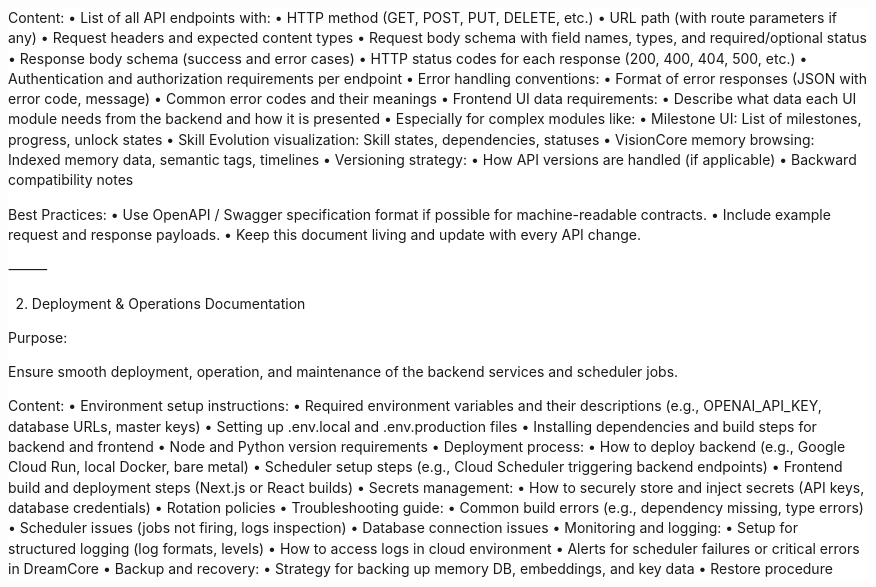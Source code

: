 Content:
	•	List of all API endpoints with:
	•	HTTP method (GET, POST, PUT, DELETE, etc.)
	•	URL path (with route parameters if any)
	•	Request headers and expected content types
	•	Request body schema with field names, types, and required/optional status
	•	Response body schema (success and error cases)
	•	HTTP status codes for each response (200, 400, 404, 500, etc.)
	•	Authentication and authorization requirements per endpoint
	•	Error handling conventions:
	•	Format of error responses (JSON with error code, message)
	•	Common error codes and their meanings
	•	Frontend UI data requirements:
	•	Describe what data each UI module needs from the backend and how it is presented
	•	Especially for complex modules like:
	•	Milestone UI: List of milestones, progress, unlock states
	•	Skill Evolution visualization: Skill states, dependencies, statuses
	•	VisionCore memory browsing: Indexed memory data, semantic tags, timelines
	•	Versioning strategy:
	•	How API versions are handled (if applicable)
	•	Backward compatibility notes

Best Practices:
	•	Use OpenAPI / Swagger specification format if possible for machine-readable contracts.
	•	Include example request and response payloads.
	•	Keep this document living and update with every API change.

⸻

2. Deployment & Operations Documentation

Purpose:

Ensure smooth deployment, operation, and maintenance of the backend services and scheduler jobs.

Content:
	•	Environment setup instructions:
	•	Required environment variables and their descriptions (e.g., OPENAI_API_KEY, database URLs, master keys)
	•	Setting up .env.local and .env.production files
	•	Installing dependencies and build steps for backend and frontend
	•	Node and Python version requirements
	•	Deployment process:
	•	How to deploy backend (e.g., Google Cloud Run, local Docker, bare metal)
	•	Scheduler setup steps (e.g., Cloud Scheduler triggering backend endpoints)
	•	Frontend build and deployment steps (Next.js or React builds)
	•	Secrets management:
	•	How to securely store and inject secrets (API keys, database credentials)
	•	Rotation policies
	•	Troubleshooting guide:
	•	Common build errors (e.g., dependency missing, type errors)
	•	Scheduler issues (jobs not firing, logs inspection)
	•	Database connection issues
	•	Monitoring and logging:
	•	Setup for structured logging (log formats, levels)
	•	How to access logs in cloud environment
	•	Alerts for scheduler failures or critical errors in DreamCore
	•	Backup and recovery:
	•	Strategy for backing up memory DB, embeddings, and key data
	•	Restore procedure

